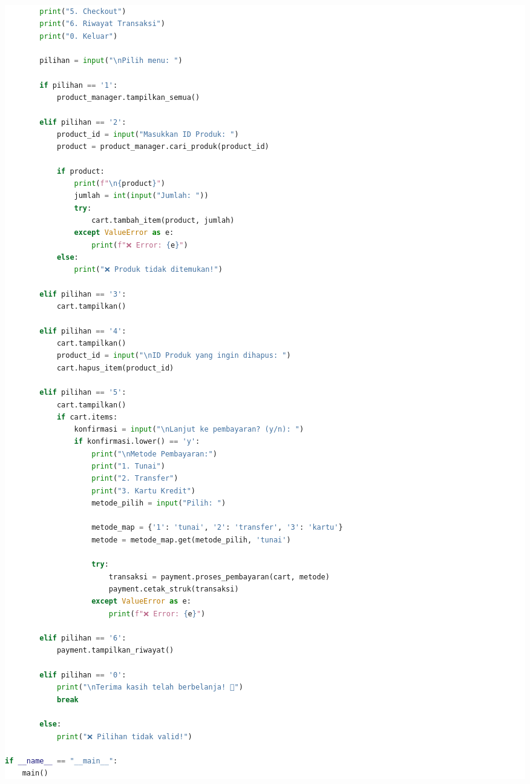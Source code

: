 ```python
        print("5. Checkout")
        print("6. Riwayat Transaksi")
        print("0. Keluar")
        
        pilihan = input("\nPilih menu: ")
        
        if pilihan == '1':
            product_manager.tampilkan_semua()
        
        elif pilihan == '2':
            product_id = input("Masukkan ID Produk: ")
            product = product_manager.cari_produk(product_id)
            
            if product:
                print(f"\n{product}")
                jumlah = int(input("Jumlah: "))
                try:
                    cart.tambah_item(product, jumlah)
                except ValueError as e:
                    print(f"❌ Error: {e}")
            else:
                print("❌ Produk tidak ditemukan!")
        
        elif pilihan == '3':
            cart.tampilkan()
        
        elif pilihan == '4':
            cart.tampilkan()
            product_id = input("\nID Produk yang ingin dihapus: ")
            cart.hapus_item(product_id)
        
        elif pilihan == '5':
            cart.tampilkan()
            if cart.items:
                konfirmasi = input("\nLanjut ke pembayaran? (y/n): ")
                if konfirmasi.lower() == 'y':
                    print("\nMetode Pembayaran:")
                    print("1. Tunai")
                    print("2. Transfer")
                    print("3. Kartu Kredit")
                    metode_pilih = input("Pilih: ")
                    
                    metode_map = {'1': 'tunai', '2': 'transfer', '3': 'kartu'}
                    metode = metode_map.get(metode_pilih, 'tunai')
                    
                    try:
                        transaksi = payment.proses_pembayaran(cart, metode)
                        payment.cetak_struk(transaksi)
                    except ValueError as e:
                        print(f"❌ Error: {e}")
        
        elif pilihan == '6':
            payment.tampilkan_riwayat()
        
        elif pilihan == '0':
            print("\nTerima kasih telah berbelanja! 👋")
            break
        
        else:
            print("❌ Pilihan tidak valid!")

if __name__ == "__main__":
    main()
```